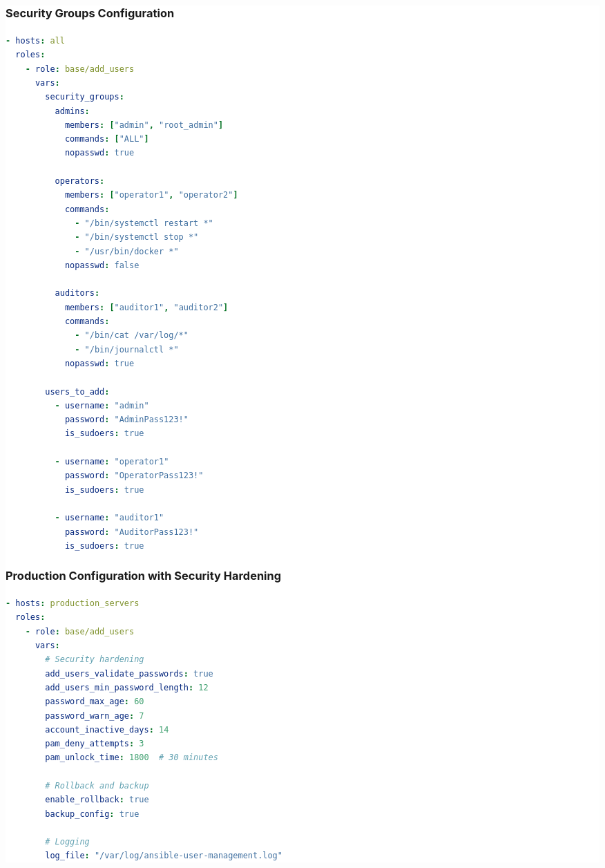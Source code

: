 ### Security Groups Configuration

```yaml
- hosts: all
  roles:
    - role: base/add_users
      vars:
        security_groups:
          admins:
            members: ["admin", "root_admin"]
            commands: ["ALL"]
            nopasswd: true
            
          operators:
            members: ["operator1", "operator2"]
            commands:
              - "/bin/systemctl restart *"
              - "/bin/systemctl stop *"
              - "/usr/bin/docker *"
            nopasswd: false
            
          auditors:
            members: ["auditor1", "auditor2"]
            commands:
              - "/bin/cat /var/log/*"
              - "/bin/journalctl *"
            nopasswd: true
            
        users_to_add:
          - username: "admin"
            password: "AdminPass123!"
            is_sudoers: true
            
          - username: "operator1"
            password: "OperatorPass123!"
            is_sudoers: true
            
          - username: "auditor1"
            password: "AuditorPass123!"
            is_sudoers: true
```

### Production Configuration with Security Hardening

```yaml
- hosts: production_servers
  roles:
    - role: base/add_users
      vars:
        # Security hardening
        add_users_validate_passwords: true
        add_users_min_password_length: 12
        password_max_age: 60
        password_warn_age: 7
        account_inactive_days: 14
        pam_deny_attempts: 3
        pam_unlock_time: 1800  # 30 minutes
        
        # Rollback and backup
        enable_rollback: true
        backup_config: true
        
        # Logging
        log_file: "/var/log/ansible-user-management.log"
```